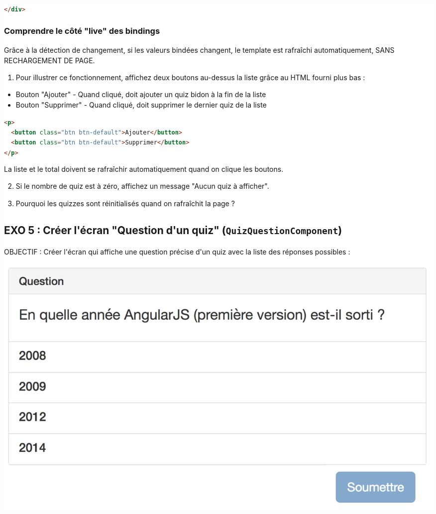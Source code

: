 ```html
</div>
```

### Comprendre le côté "live" des bindings

Grâce à la détection de changement, si les valeurs bindées changent, le template est rafraîchi automatiquement, SANS RECHARGEMENT DE PAGE.

1) Pour illustrer ce fonctionnement, affichez deux boutons au-dessus la liste grâce au HTML fourni plus bas :

- Bouton "Ajouter" - Quand cliqué, doit ajouter un quiz bidon à la fin de la liste
- Bouton "Supprimer" - Quand cliqué, doit supprimer le dernier quiz de la liste

```html
<p>
  <button class="btn btn-default">Ajouter</button>
  <button class="btn btn-default">Supprimer</button>
</p>
```

La liste et le total doivent se rafraîchir automatiquement quand on clique les boutons.

2) Si le nombre de quiz est à zéro, affichez un message "Aucun quiz à afficher".

3) Pourquoi les quizzes sont réinitialisés quand on rafraîchit la page ?



## EXO 5 : Créer l'écran "Question d'un quiz" (`QuizQuestionComponent`)

OBJECTIF : Créer l'écran qui affiche une question précise d'un quiz avec la liste des réponses possibles :

![Liste des quizzes](exercices_assets/quiz-question_screenshot.png)
